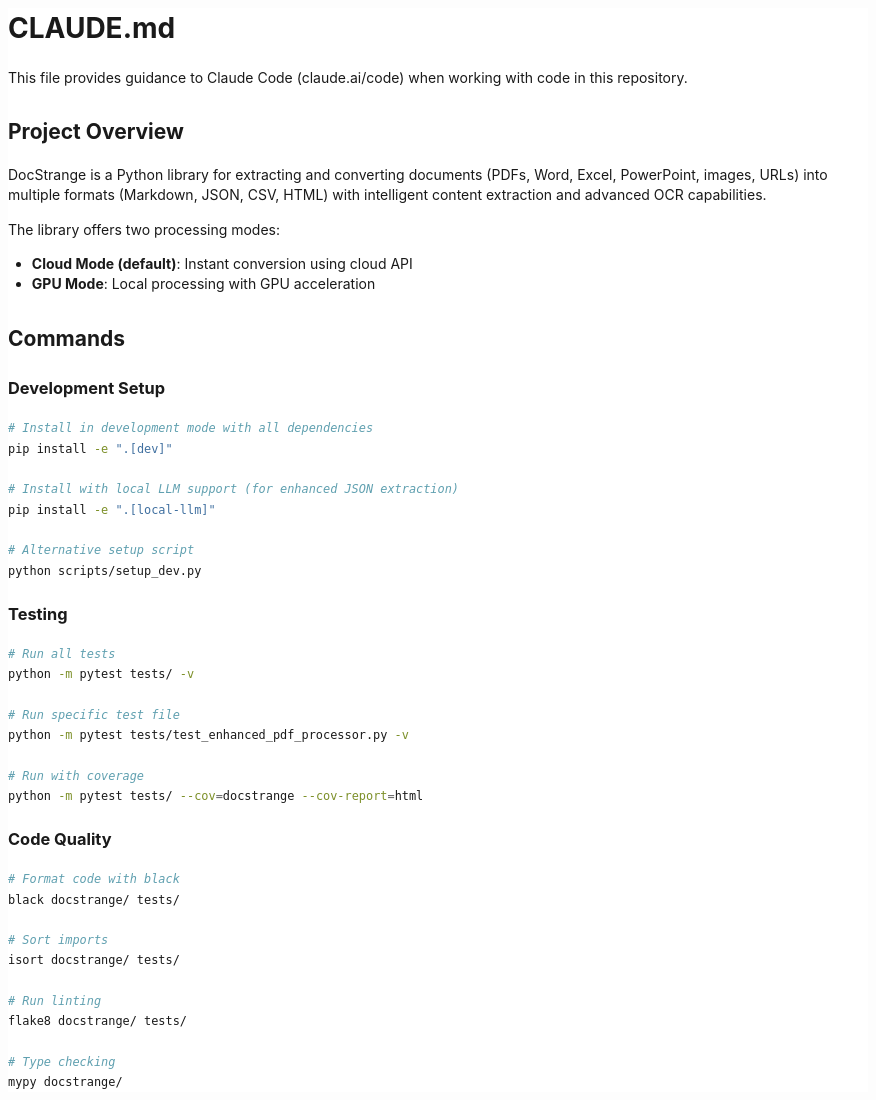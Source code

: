 # CLAUDE.md

This file provides guidance to Claude Code (claude.ai/code) when working with code in this repository.

## Project Overview

DocStrange is a Python library for extracting and converting documents (PDFs, Word, Excel, PowerPoint, images, URLs) into multiple formats (Markdown, JSON, CSV, HTML) with intelligent content extraction and advanced OCR capabilities.

The library offers two processing modes:
- **Cloud Mode (default)**: Instant conversion using cloud API
- **GPU Mode**: Local processing with GPU acceleration

## Commands

### Development Setup
```bash
# Install in development mode with all dependencies
pip install -e ".[dev]"

# Install with local LLM support (for enhanced JSON extraction)
pip install -e ".[local-llm]"

# Alternative setup script
python scripts/setup_dev.py
```

### Testing
```bash
# Run all tests
python -m pytest tests/ -v

# Run specific test file
python -m pytest tests/test_enhanced_pdf_processor.py -v

# Run with coverage
python -m pytest tests/ --cov=docstrange --cov-report=html
```

### Code Quality
```bash
# Format code with black
black docstrange/ tests/

# Sort imports
isort docstrange/ tests/

# Run linting
flake8 docstrange/ tests/

# Type checking
mypy docstrange/
```
